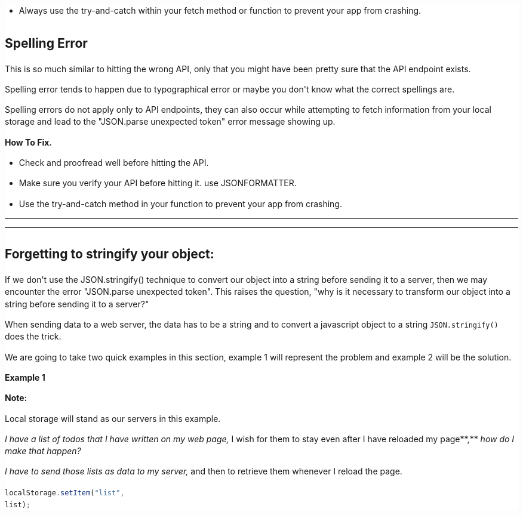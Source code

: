 -  Always use the try-and-catch within your fetch method or function to prevent your app from crashing.
    

##  Spelling Error

This is so much similar to hitting the wrong API, only that you might have been pretty sure that the API endpoint exists.

Spelling error tends to happen due to typographical error or maybe you don't know what the correct spellings are.

Spelling errors do not apply only to API endpoints, they can also occur while attempting to fetch information from your local storage and lead to the "JSON.parse unexpected token" error message showing up.

**How To Fix.**

- Check and proofread well before hitting the API.
    
- Make sure you verify your API before hitting it. use JSONFORMATTER.
    
- Use the try-and-catch method in your function to prevent your app from crashing.
    

---

<PromotionBanner title="Effortlessly create React enterprise CRUD apps on the browser"  description="refineNew" image="https://refine.ams3.cdn.digitaloceanspaces.com/website/static/img/quick-start.gif" />

---


## Forgetting to stringify your object:

If we don't use the JSON.stringify() technique to convert our object into a string before sending it to a server, then we may encounter the error "JSON.parse unexpected token". This raises the question, "why is it necessary to transform our object into a string before sending it to a server?"

When sending data to a web server, the data has to be a string and to convert a javascript object to a string `JSON.stringify()` does the trick.

We are going to take two quick examples in this section, example 1 will represent the problem and example 2 will be the solution.

**Example 1**

**Note:**

Local storage will stand as our servers in this example.

*I have a list of todos that I have written on my web page,* I wish for them to stay even after I have reloaded my page**,** *how do I make that happen?*

*I have to send those lists as data to my server,* and then to retrieve them whenever I reload the page.

```ts
localStorage.setItem("list", 
list);
```

